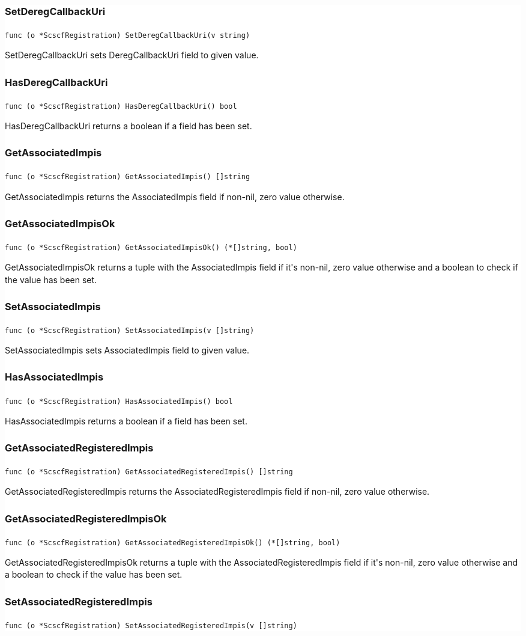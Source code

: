 ### SetDeregCallbackUri

`func (o *ScscfRegistration) SetDeregCallbackUri(v string)`

SetDeregCallbackUri sets DeregCallbackUri field to given value.

### HasDeregCallbackUri

`func (o *ScscfRegistration) HasDeregCallbackUri() bool`

HasDeregCallbackUri returns a boolean if a field has been set.

### GetAssociatedImpis

`func (o *ScscfRegistration) GetAssociatedImpis() []string`

GetAssociatedImpis returns the AssociatedImpis field if non-nil, zero value otherwise.

### GetAssociatedImpisOk

`func (o *ScscfRegistration) GetAssociatedImpisOk() (*[]string, bool)`

GetAssociatedImpisOk returns a tuple with the AssociatedImpis field if it's non-nil, zero value otherwise
and a boolean to check if the value has been set.

### SetAssociatedImpis

`func (o *ScscfRegistration) SetAssociatedImpis(v []string)`

SetAssociatedImpis sets AssociatedImpis field to given value.

### HasAssociatedImpis

`func (o *ScscfRegistration) HasAssociatedImpis() bool`

HasAssociatedImpis returns a boolean if a field has been set.

### GetAssociatedRegisteredImpis

`func (o *ScscfRegistration) GetAssociatedRegisteredImpis() []string`

GetAssociatedRegisteredImpis returns the AssociatedRegisteredImpis field if non-nil, zero value otherwise.

### GetAssociatedRegisteredImpisOk

`func (o *ScscfRegistration) GetAssociatedRegisteredImpisOk() (*[]string, bool)`

GetAssociatedRegisteredImpisOk returns a tuple with the AssociatedRegisteredImpis field if it's non-nil, zero value otherwise
and a boolean to check if the value has been set.

### SetAssociatedRegisteredImpis

`func (o *ScscfRegistration) SetAssociatedRegisteredImpis(v []string)`
